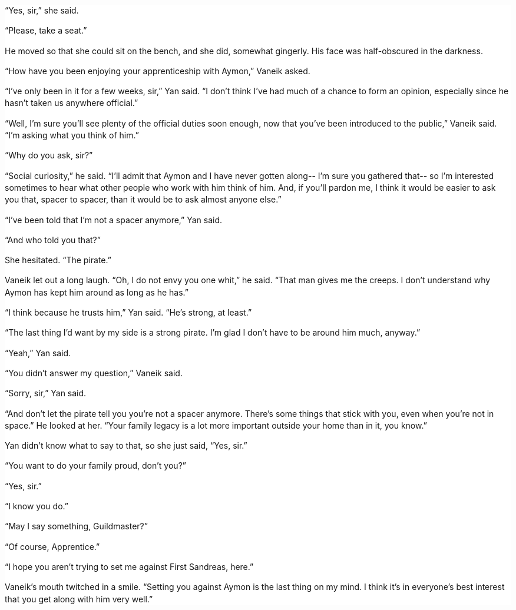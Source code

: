“Yes, sir,” she said\.

“Please, take a seat\.”

He moved so that she could sit on the bench, and she did, somewhat gingerly\. His face was half\-obscured in the darkness\. 

“How have you been enjoying your apprenticeship with Aymon,” Vaneik asked\.

“I’ve only been in it for a few weeks, sir,” Yan said\. “I don’t think I’ve had much of a chance to form an opinion, especially since he hasn’t taken us anywhere official\.”

“Well, I’m sure you’ll see plenty of the official duties soon enough, now that you’ve been introduced to the public,” Vaneik said\. “I’m asking what you think of him\.”

“Why do you ask, sir?”

“Social curiosity,” he said\. “I’ll admit that Aymon and I have never gotten along\-\- I’m sure you gathered that\-\- so I’m interested sometimes to hear what other people who work with him think of him\. And, if you’ll pardon me, I think it would be easier to ask you that, spacer to spacer, than it would be to ask almost anyone else\.”

“I’ve been told that I’m not a spacer anymore,” Yan said\.

“And who told you that?”

She hesitated\. “The pirate\.”

Vaneik let out a long laugh\. “Oh, I do not envy you one whit,” he said\. “That man gives me the creeps\. I don’t understand why Aymon has kept him around as long as he has\.”

“I think because he trusts him,” Yan said\. “He’s strong, at least\.”

“The last thing I’d want by my side is a strong pirate\. I’m glad I don’t have to be around him much, anyway\.”

“Yeah,” Yan said\.

“You didn’t answer my question,” Vaneik said\.

“Sorry, sir,” Yan said\.

“And don’t let the pirate tell you you’re not a spacer anymore\. There’s some things that stick with you, even when you’re not in space\.” He looked at her\. “Your family legacy is a lot more important outside your home than in it, you know\.”

Yan didn’t know what to say to that, so she just said, “Yes, sir\.”

“You want to do your family proud, don’t you?”

“Yes, sir\.”

“I know you do\.”

“May I say something, Guildmaster?”

“Of course, Apprentice\.”

“I hope you aren’t trying to set me against First Sandreas, here\.”

Vaneik’s mouth twitched in a smile\. “Setting you against Aymon is the last thing on my mind\. I think it’s in everyone’s best interest that you get along with him very well\.”
